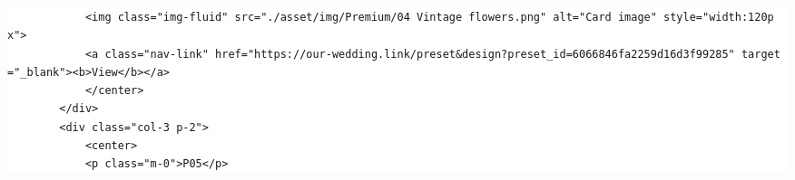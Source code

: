                 <img class="img-fluid" src="./asset/img/Premium/04 Vintage flowers.png" alt="Card image" style="width:120px">
                <a class="nav-link" href="https://our-wedding.link/preset&design?preset_id=6066846fa2259d16d3f99285" target="_blank"><b>View</b></a>
                </center>
            </div>
            <div class="col-3 p-2">
                <center>
                <p class="m-0">P05</p>